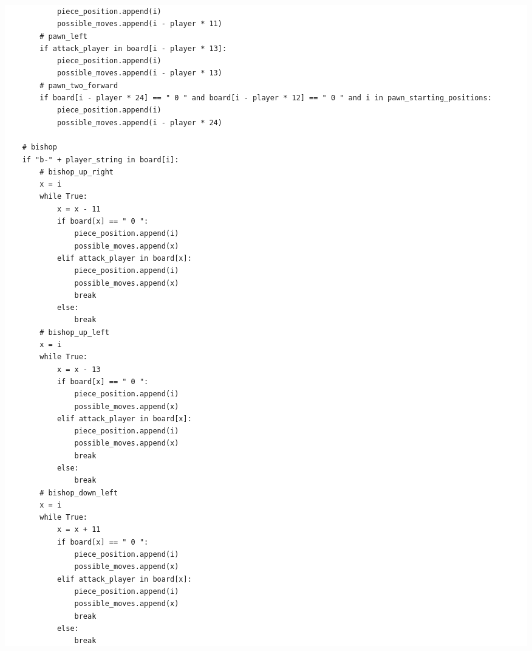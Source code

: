                 piece_position.append(i)
                possible_moves.append(i - player * 11)
            # pawn_left
            if attack_player in board[i - player * 13]:
                piece_position.append(i)
                possible_moves.append(i - player * 13)
            # pawn_two_forward
            if board[i - player * 24] == " 0 " and board[i - player * 12] == " 0 " and i in pawn_starting_positions:
                piece_position.append(i)
                possible_moves.append(i - player * 24)

        # bishop
        if "b-" + player_string in board[i]:
            # bishop_up_right
            x = i
            while True:
                x = x - 11
                if board[x] == " 0 ":
                    piece_position.append(i)
                    possible_moves.append(x)
                elif attack_player in board[x]:
                    piece_position.append(i)
                    possible_moves.append(x)
                    break
                else:
                    break
            # bishop_up_left
            x = i
            while True:
                x = x - 13
                if board[x] == " 0 ":
                    piece_position.append(i)
                    possible_moves.append(x)
                elif attack_player in board[x]:
                    piece_position.append(i)
                    possible_moves.append(x)
                    break
                else:
                    break
            # bishop_down_left
            x = i
            while True:
                x = x + 11
                if board[x] == " 0 ":
                    piece_position.append(i)
                    possible_moves.append(x)
                elif attack_player in board[x]:
                    piece_position.append(i)
                    possible_moves.append(x)
                    break
                else:
                    break